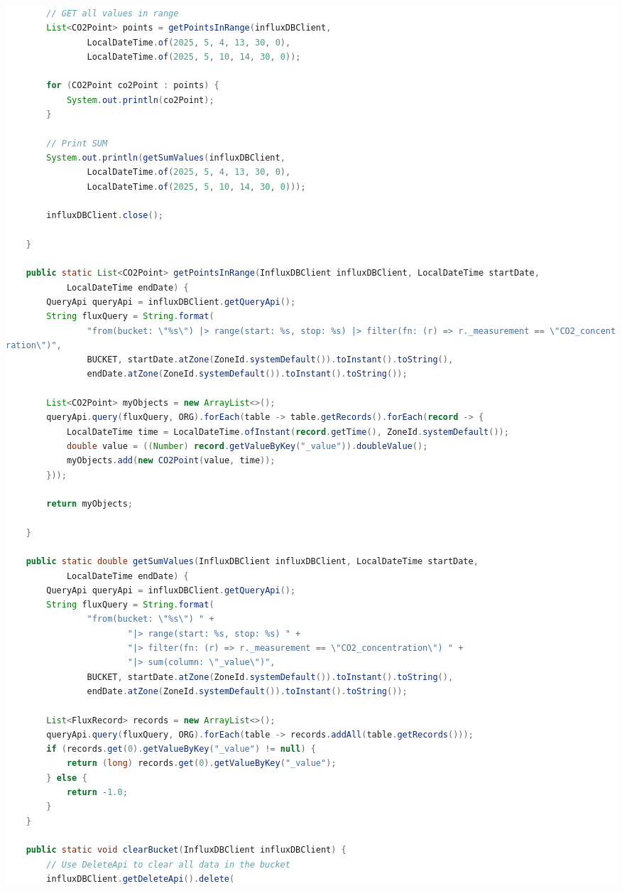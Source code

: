 ```java
        // GET all values in range
        List<CO2Point> points = getPointsInRange(influxDBClient,
                LocalDateTime.of(2025, 5, 4, 13, 30, 0),
                LocalDateTime.of(2025, 5, 10, 14, 30, 0));

        for (CO2Point co2Point : points) {
            System.out.println(co2Point);
        }

        // Print SUM
        System.out.println(getSumValues(influxDBClient,
                LocalDateTime.of(2025, 5, 4, 13, 30, 0),
                LocalDateTime.of(2025, 5, 10, 14, 30, 0)));

        influxDBClient.close();

    }

    public static List<CO2Point> getPointsInRange(InfluxDBClient influxDBClient, LocalDateTime startDate,
            LocalDateTime endDate) {
        QueryApi queryApi = influxDBClient.getQueryApi();
        String fluxQuery = String.format(
                "from(bucket: \"%s\") |> range(start: %s, stop: %s) |> filter(fn: (r) => r._measurement == \"CO2_concentration\")",
                BUCKET, startDate.atZone(ZoneId.systemDefault()).toInstant().toString(),
                endDate.atZone(ZoneId.systemDefault()).toInstant().toString());

        List<CO2Point> myObjects = new ArrayList<>();
        queryApi.query(fluxQuery, ORG).forEach(table -> table.getRecords().forEach(record -> {
            LocalDateTime time = LocalDateTime.ofInstant(record.getTime(), ZoneId.systemDefault());
            double value = ((Number) record.getValueByKey("_value")).doubleValue();
            myObjects.add(new CO2Point(value, time));
        }));

        return myObjects;

    }

    public static double getSumValues(InfluxDBClient influxDBClient, LocalDateTime startDate,
            LocalDateTime endDate) {
        QueryApi queryApi = influxDBClient.getQueryApi();
        String fluxQuery = String.format(
                "from(bucket: \"%s\") " +
                        "|> range(start: %s, stop: %s) " +
                        "|> filter(fn: (r) => r._measurement == \"CO2_concentration\") " +
                        "|> sum(column: \"_value\")",
                BUCKET, startDate.atZone(ZoneId.systemDefault()).toInstant().toString(),
                endDate.atZone(ZoneId.systemDefault()).toInstant().toString());

        List<FluxRecord> records = new ArrayList<>();
        queryApi.query(fluxQuery, ORG).forEach(table -> records.addAll(table.getRecords()));
        if (records.get(0).getValueByKey("_value") != null) {
            return (long) records.get(0).getValueByKey("_value");
        } else {
            return -1.0;
        }
    }

    public static void clearBucket(InfluxDBClient influxDBClient) {
        // Use DeleteApi to clear all data in the bucket
        influxDBClient.getDeleteApi().delete(
```